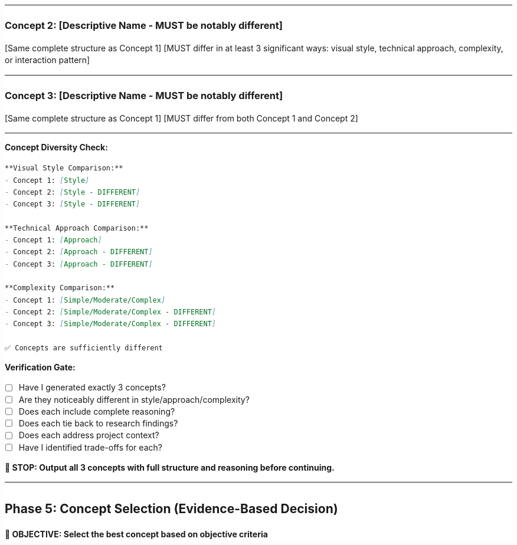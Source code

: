 
---

### Concept 2: [Descriptive Name - MUST be notably different]

[Same complete structure as Concept 1]
[MUST differ in at least 3 significant ways: visual style, technical approach, complexity, or interaction pattern]

---

### Concept 3: [Descriptive Name - MUST be notably different]

[Same complete structure as Concept 1]
[MUST differ from both Concept 1 and Concept 2]

---

**Concept Diversity Check:**
```markdown
**Visual Style Comparison:**
- Concept 1: [Style]
- Concept 2: [Style - DIFFERENT]
- Concept 3: [Style - DIFFERENT]

**Technical Approach Comparison:**
- Concept 1: [Approach]
- Concept 2: [Approach - DIFFERENT]
- Concept 3: [Approach - DIFFERENT]

**Complexity Comparison:**
- Concept 1: [Simple/Moderate/Complex]
- Concept 2: [Simple/Moderate/Complex - DIFFERENT]
- Concept 3: [Simple/Moderate/Complex - DIFFERENT]

✅ Concepts are sufficiently different
```

**Verification Gate:**
- [ ] Have I generated exactly 3 concepts?
- [ ] Are they noticeably different in style/approach/complexity?
- [ ] Does each include complete reasoning?
- [ ] Does each tie back to research findings?
- [ ] Does each address project context?
- [ ] Have I identified trade-offs for each?

**🔴 STOP: Output all 3 concepts with full structure and reasoning before continuing.**

---

## Phase 5: Concept Selection (Evidence-Based Decision)

**🎯 OBJECTIVE: Select the best concept based on objective criteria**
